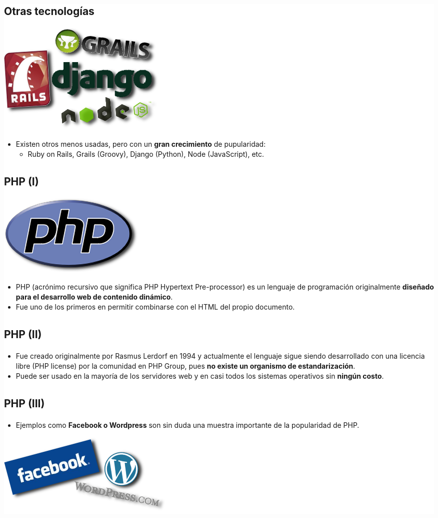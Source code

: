 ## Otras tecnologías

![](../img/otras-tecnologias-servidores-web.png)

- Existen otros menos usadas, pero con un **gran crecimiento** de pupularidad:
    - Ruby on Rails, Grails (Groovy), Django (Python), Node (JavaScript), etc.

## PHP (I)

![](../img/php.png)

- PHP (acrónimo recursivo que significa PHP Hypertext Pre-processor) es un lenguaje de programación originalmente **diseñado para el desarrollo web de contenido dinámico**.
- Fue uno de los primeros en permitir combinarse con el HTML del propio documento.

## PHP (II)
- Fue creado originalmente por Rasmus Lerdorf en 1994 y actualmente el lenguaje sigue siendo desarrollado con una licencia libre (PHP license) por la comunidad en PHP Group, pues **no existe un organismo de estandarización**.
- Puede ser usado en la mayoría de los servidores web y en casi todos los sistemas operativos sin **ningún costo**.

## PHP (III)
- Ejemplos como **Facebook o Wordpress** son sin duda una muestra importante de la popularidad de PHP.

![](../img/php-exito.png)
